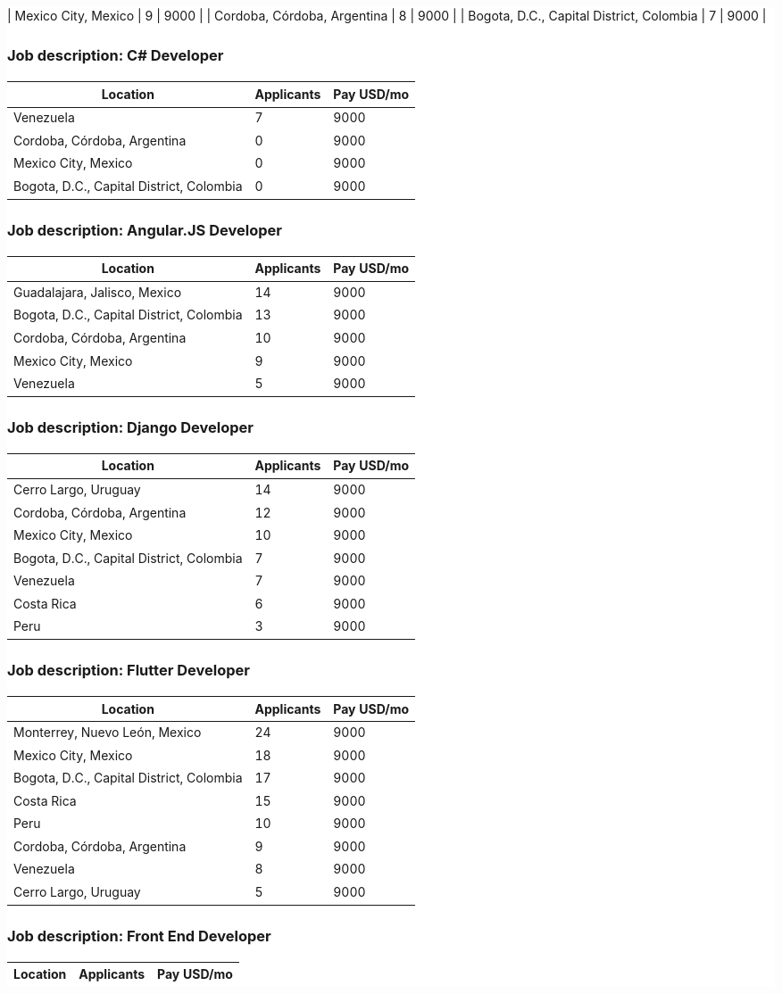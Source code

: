 | Mexico City, Mexico | 9 | 9000 |
| Cordoba, Córdoba, Argentina | 8 | 9000 |
| Bogota, D.C., Capital District, Colombia | 7 | 9000 |
### Job description: C# Developer
| Location | Applicants | Pay USD/mo |
| --- | --- | --- |
| Venezuela | 7 | 9000 |
| Cordoba, Córdoba, Argentina | 0 | 9000 |
| Mexico City, Mexico | 0 | 9000 |
| Bogota, D.C., Capital District, Colombia | 0 | 9000 |
### Job description: Angular.JS Developer
| Location | Applicants | Pay USD/mo |
| --- | --- | --- |
| Guadalajara, Jalisco, Mexico | 14 | 9000 |
| Bogota, D.C., Capital District, Colombia | 13 | 9000 |
| Cordoba, Córdoba, Argentina | 10 | 9000 |
| Mexico City, Mexico | 9 | 9000 |
| Venezuela | 5 | 9000 |
### Job description: Django Developer
| Location | Applicants | Pay USD/mo |
| --- | --- | --- |
| Cerro Largo, Uruguay | 14 | 9000 |
| Cordoba, Córdoba, Argentina | 12 | 9000 |
| Mexico City, Mexico | 10 | 9000 |
| Bogota, D.C., Capital District, Colombia | 7 | 9000 |
| Venezuela | 7 | 9000 |
| Costa Rica | 6 | 9000 |
| Peru | 3 | 9000 |
### Job description: Flutter Developer
| Location | Applicants | Pay USD/mo |
| --- | --- | --- |
| Monterrey, Nuevo León, Mexico | 24 | 9000 |
| Mexico City, Mexico | 18 | 9000 |
| Bogota, D.C., Capital District, Colombia | 17 | 9000 |
| Costa Rica | 15 | 9000 |
| Peru | 10 | 9000 |
| Cordoba, Córdoba, Argentina | 9 | 9000 |
| Venezuela | 8 | 9000 |
| Cerro Largo, Uruguay | 5 | 9000 |
### Job description: Front End Developer
| Location | Applicants | Pay USD/mo |
| --- | --- | --- |